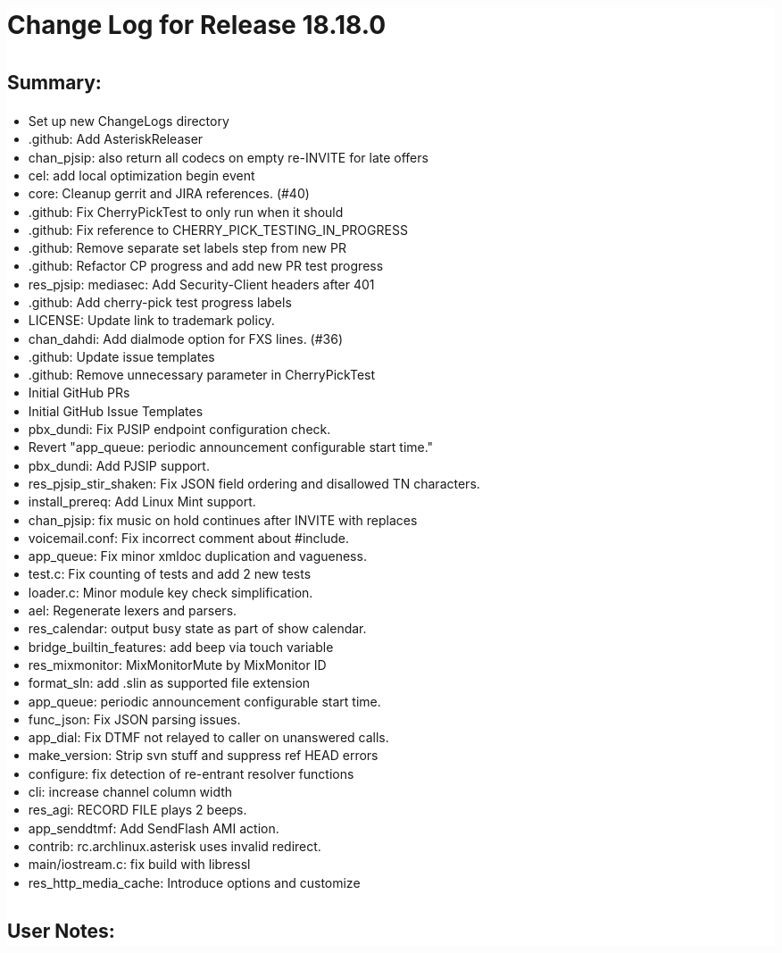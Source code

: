 
Change Log for Release 18.18.0
========================================

Summary:
----------------------------------------

- Set up new ChangeLogs directory
- .github: Add AsteriskReleaser
- chan_pjsip: also return all codecs on empty re-INVITE for late offers
- cel: add local optimization begin event
- core: Cleanup gerrit and JIRA references. (#40)
- .github: Fix CherryPickTest to only run when it should
- .github: Fix reference to CHERRY_PICK_TESTING_IN_PROGRESS
- .github: Remove separate set labels step from new PR
- .github: Refactor CP progress and add new PR test progress
- res_pjsip: mediasec: Add Security-Client headers after 401
- .github: Add cherry-pick test progress labels
- LICENSE: Update link to trademark policy.
- chan_dahdi: Add dialmode option for FXS lines. (#36)
- .github: Update issue templates
- .github: Remove unnecessary parameter in CherryPickTest
- Initial GitHub PRs
- Initial GitHub Issue Templates
- pbx_dundi: Fix PJSIP endpoint configuration check.
- Revert "app_queue: periodic announcement configurable start time."
- pbx_dundi: Add PJSIP support.
- res_pjsip_stir_shaken: Fix JSON field ordering and disallowed TN characters.
- install_prereq: Add Linux Mint support.
- chan_pjsip: fix music on hold continues after INVITE with replaces
- voicemail.conf: Fix incorrect comment about #include.
- app_queue: Fix minor xmldoc duplication and vagueness.
- test.c: Fix counting of tests and add 2 new tests
- loader.c: Minor module key check simplification.
- ael: Regenerate lexers and parsers.
- res_calendar: output busy state as part of show calendar.
- bridge_builtin_features: add beep via touch variable
- res_mixmonitor: MixMonitorMute by MixMonitor ID
- format_sln: add .slin as supported file extension
- app_queue: periodic announcement configurable start time.
- func_json: Fix JSON parsing issues.
- app_dial: Fix DTMF not relayed to caller on unanswered calls.
- make_version: Strip svn stuff and suppress ref HEAD errors
- configure: fix detection of re-entrant resolver functions
- cli: increase channel column width
- res_agi: RECORD FILE plays 2 beeps.
- app_senddtmf: Add SendFlash AMI action.
- contrib: rc.archlinux.asterisk uses invalid redirect.
- main/iostream.c: fix build with libressl
- res_http_media_cache: Introduce options and customize

User Notes:
----------------------------------------
